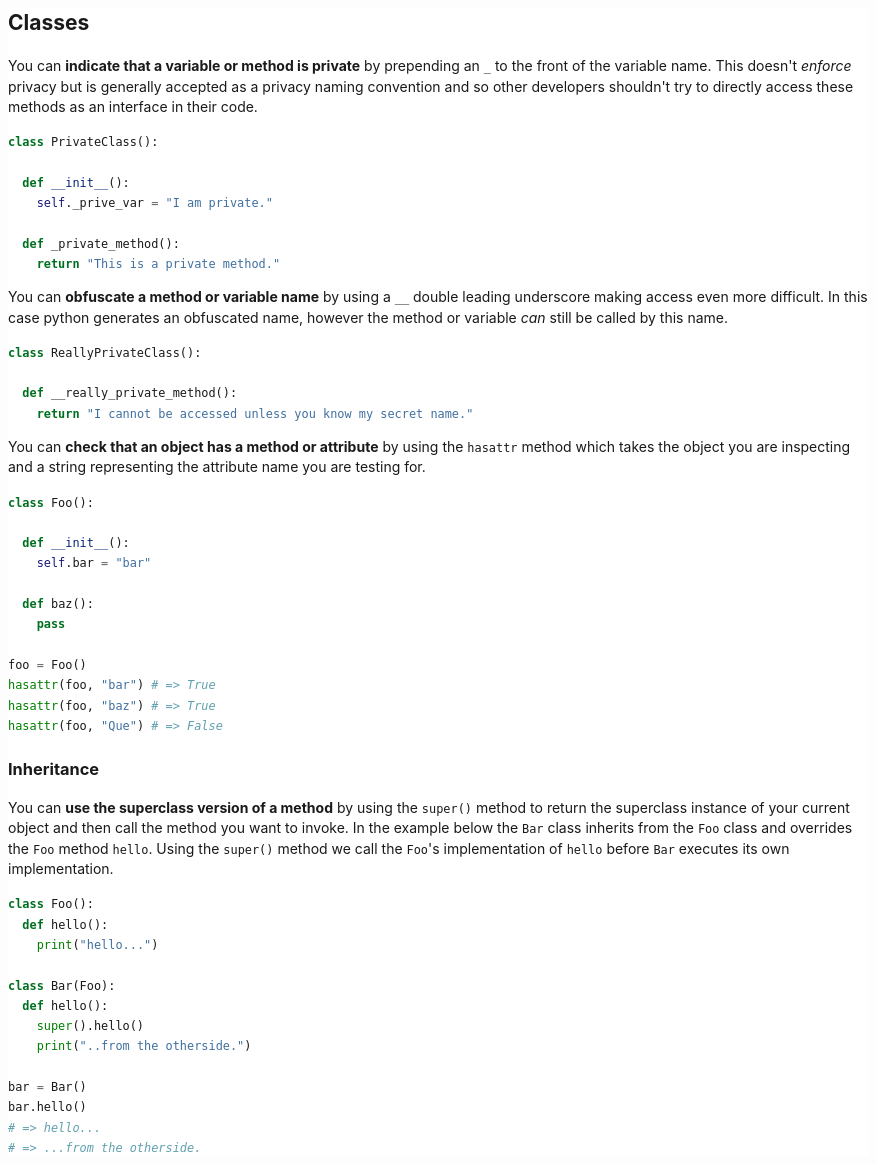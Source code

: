 ## Classes

You can **indicate that a variable or method is private** by prepending an `_` to the front of the variable name. This doesn't *enforce* privacy but is generally accepted as a privacy naming convention and so other developers shouldn't try to directly access these methods as an interface in their code.
```py
class PrivateClass():
  
  def __init__():
    self._prive_var = "I am private."

  def _private_method():
    return "This is a private method."
```

You can **obfuscate a method or variable name** by using a `__` double leading underscore making access even more difficult. In this case python generates an obfuscated name, however the method or variable *can* still be called by this name.
```py
class ReallyPrivateClass():

  def __really_private_method():
    return "I cannot be accessed unless you know my secret name."
```

You can **check that an object has a method or attribute** by using the `hasattr` method which takes the object you are inspecting and a string representing the attribute name you are testing for.
```py
class Foo():

  def __init__():
    self.bar = "bar"

  def baz():
    pass

foo = Foo()
hasattr(foo, "bar") # => True
hasattr(foo, "baz") # => True
hasattr(foo, "Que") # => False
```

### Inheritance

You can **use the superclass version of a method** by using the `super()` method to return the superclass instance of your current object and then call the method you want to invoke. In the example below the `Bar` class inherits from the `Foo` class and overrides the `Foo` method `hello`. Using the `super()` method we call the `Foo`'s implementation of `hello` before `Bar` executes its own implementation.
```py
class Foo():
  def hello():
    print("hello...")

class Bar(Foo):
  def hello():
    super().hello()
    print("..from the otherside.")

bar = Bar()
bar.hello()
# => hello...
# => ...from the otherside.
```
